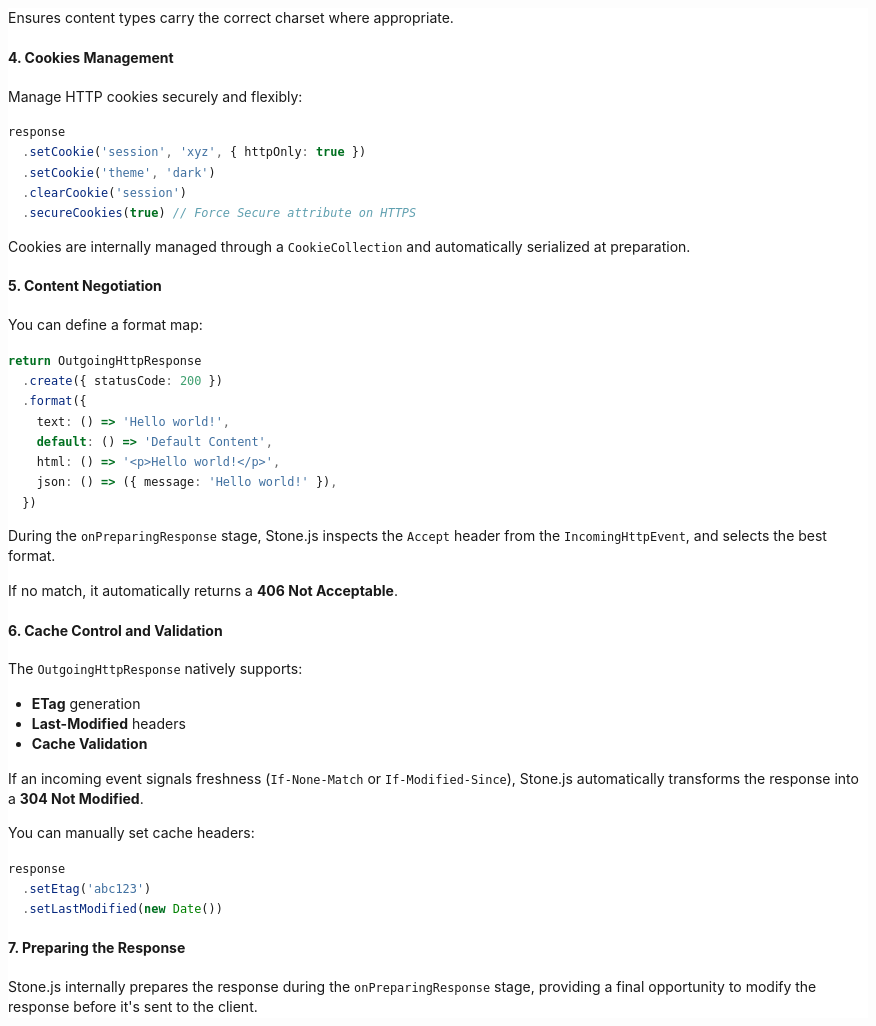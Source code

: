 Ensures content types carry the correct charset where appropriate.

#### 4. Cookies Management

Manage HTTP cookies securely and flexibly:

```ts
response
  .setCookie('session', 'xyz', { httpOnly: true })
  .setCookie('theme', 'dark')
  .clearCookie('session')
  .secureCookies(true) // Force Secure attribute on HTTPS
```

Cookies are internally managed through a `CookieCollection` and automatically serialized at preparation.

#### 5. Content Negotiation

You can define a format map:

```ts
return OutgoingHttpResponse
  .create({ statusCode: 200 })
  .format({
    text: () => 'Hello world!',
    default: () => 'Default Content',
    html: () => '<p>Hello world!</p>',
    json: () => ({ message: 'Hello world!' }),
  })
```

During the `onPreparingResponse` stage, Stone.js inspects the `Accept` header from the `IncomingHttpEvent`, and selects the best format.

If no match, it automatically returns a **406 Not Acceptable**.

#### 6. Cache Control and Validation

The `OutgoingHttpResponse` natively supports:
- **ETag** generation
- **Last-Modified** headers
- **Cache Validation**

If an incoming event signals freshness (`If-None-Match` or `If-Modified-Since`), Stone.js automatically transforms the response into a **304 Not Modified**.

You can manually set cache headers:

```ts
response
  .setEtag('abc123')
  .setLastModified(new Date())
```

#### 7. Preparing the Response

Stone.js internally prepares the response during the `onPreparingResponse` stage, 
providing a final opportunity to modify the response before it's sent to the client.
